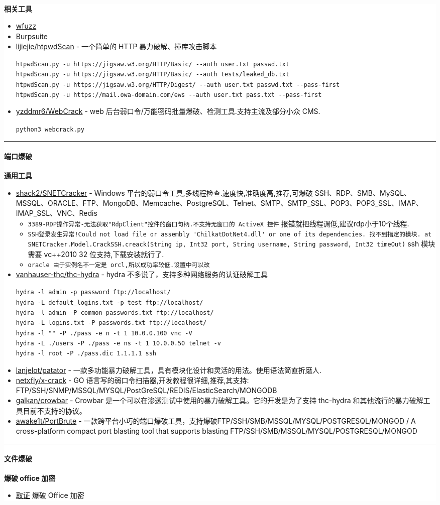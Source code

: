 **相关工具**
- [wfuzz](./安全工具/Wfuzz.md)
- Burpsuite
- [lijiejie/htpwdScan](https://github.com/lijiejie/htpwdScan) - 一个简单的 HTTP 暴力破解、撞库攻击脚本
    ```
    htpwdScan.py -u https://jigsaw.w3.org/HTTP/Basic/ --auth user.txt passwd.txt
    htpwdScan.py -u https://jigsaw.w3.org/HTTP/Basic/ --auth tests/leaked_db.txt
    htpwdScan.py -u https://jigsaw.w3.org/HTTP/Digest/ --auth user.txt passwd.txt --pass-first
    htpwdScan.py -u https://mail.owa-domain.com/ews --auth user.txt pass.txt --pass-first
    ```
- [yzddmr6/WebCrack](https://github.com/yzddmr6/WebCrack) - web 后台弱口令/万能密码批量爆破、检测工具.支持主流及部分小众 CMS.
    ```
    python3 webcrack.py
    ```

---

#### 端口爆破

**通用工具**
- [shack2/SNETCracker](https://github.com/shack2/SNETCracker) - Windows 平台的弱口令工具,多线程检查.速度快,准确度高,推荐,可爆破 SSH、RDP、SMB、MySQL、MSSQL、ORACLE、FTP、MongoDB、Memcache、PostgreSQL、Telnet、SMTP、SMTP_SSL、POP3、POP3_SSL、IMAP、IMAP_SSL、VNC、Redis
    - `3389-RDP操作异常-无法获取"RdpClient"控件的窗口句柄.不支持无窗口的 ActiveX 控件` 报错就把线程调低,建议rdp小于10个线程.
    - `SSH登录发生异常!Could not load file or assembly 'ChilkatDotNet4.dll' or one of its dependencies. 找不到指定的模块. at SNETCracker.Model.CrackSSH.creack(String ip, Int32 port, String username, String password, Int32 timeOut)` ssh 模块需要 vc++2010 32 位支持,下载安装就行了.
    - `oracle 由于实例名不一定是 orcl,所以成功率较低.设置中可以改`
- [vanhauser-thc/thc-hydra](https://github.com/vanhauser-thc/thc-hydra) - hydra 不多说了，支持多种网络服务的认证破解工具
    ```
    hydra -l admin -p password ftp://localhost/
    hydra -L default_logins.txt -p test ftp://localhost/
    hydra -l admin -P common_passwords.txt ftp://localhost/
    hydra -L logins.txt -P passwords.txt ftp://localhost/
    hydra -l "" -P ./pass -e n -t 1 10.0.0.100 vnc -V
    hydra -L ./users -P ./pass -e ns -t 1 10.0.0.50 telnet -v
    hydra -l root -P ./pass.dic 1.1.1.1 ssh
    ```
- [lanjelot/patator](https://github.com/lanjelot/patator) - 一款多功能暴力破解工具，具有模块化设计和灵活的用法。使用语法简直折磨人.
- [netxfly/x-crack](https://github.com/netxfly/x-crack) - GO 语言写的弱口令扫描器,开发教程很详细,推荐,其支持: FTP/SSH/SNMP/MSSQL/MYSQL/PostGreSQL/REDIS/ElasticSearch/MONGODB
- [galkan/crowbar](https://github.com/galkan/crowbar) - Crowbar 是一个可以在渗透测试中使用的暴力破解工具。它的开发是为了支持 thc-hydra 和其他流行的暴力破解工具目前不支持的协议。
- [awake1t/PortBrute](https://github.com/awake1t/PortBrute) - 一款跨平台小巧的端口爆破工具，支持爆破FTP/SSH/SMB/MSSQL/MYSQL/POSTGRESQL/MONGOD / A cross-platform compact port blasting tool that supports blasting FTP/SSH/SMB/MSSQL/MYSQL/POSTGRESQL/MONGOD

---

#### 文件爆破

**爆破 office 加密**
- [取证](./BlueTeam/取证.md#爆破Office加密) 爆破 Office 加密
